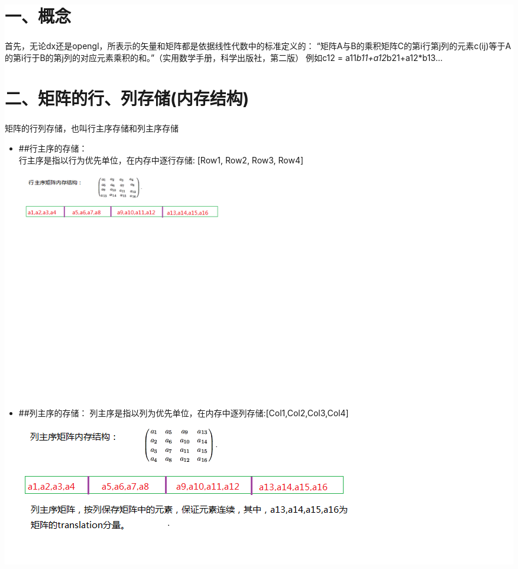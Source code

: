 # 一、概念
 首先，无论dx还是opengl，所表示的矢量和矩阵都是依据线性代数中的标准定义的：
“矩阵A与B的乘积矩阵C的第i行第j列的元素c(ij)等于A的第i行于B的第j列的对应元素乘积的和。”（实用数学手册，科学出版社，第二版）
例如c12 = a11*b11+a12*b21+a12*b13...

# 二、矩阵的行、列存储(内存结构)
矩阵的行列存储，也叫行主序存储和列主序存储

- ##行主序的存储：  
行主序是指以行为优先单位，在内存中逐行存储: [Row1, Row2, Row3, Row4]
![row](res/row_major.png)


- ##列主序的存储：
列主序是指以列为优先单位，在内存中逐列存储:[Col1,Col2,Col3,Col4]
![col](res/colum_major.png)  
